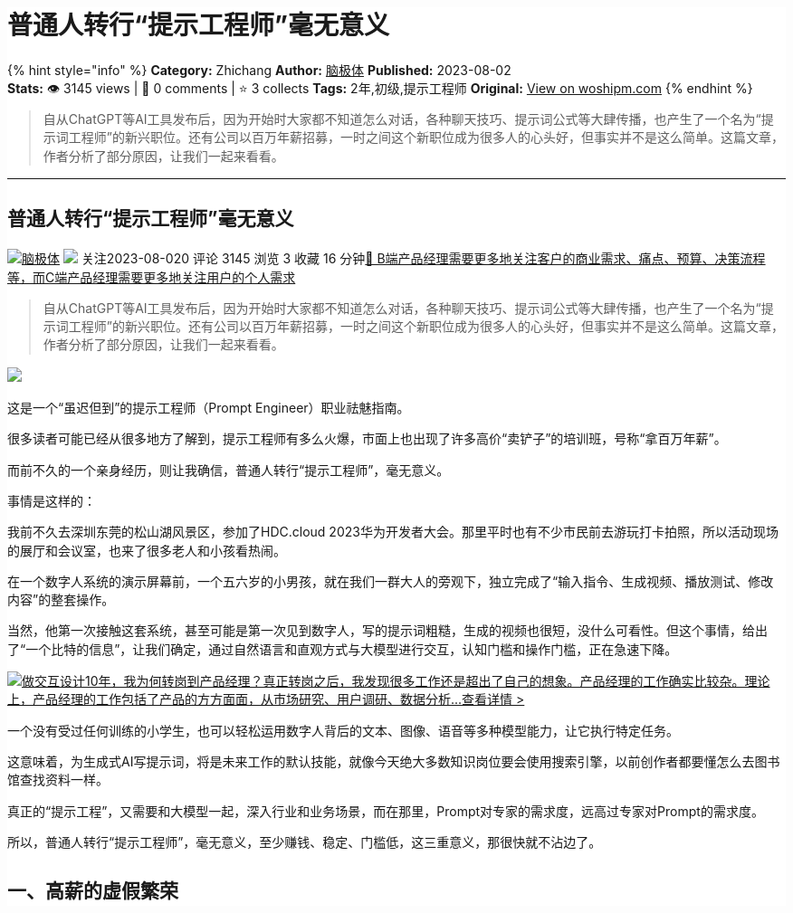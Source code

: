 # 普通人转行“提示工程师”毫无意义
{% hint style="info" %}
**Category:** Zhichang
**Author:** [脑极体](https://www.woshipm.com/u/341401)
**Published:** 2023-08-02  
**Stats:** 👁️ 3145 views | 💬 0 comments | ⭐ 3 collects
**Tags:** 2年,初级,提示工程师
**Original:** [View on woshipm.com](https://www.woshipm.com/zhichang/5878492.html)
{% endhint %}
> 自从ChatGPT等AI工具发布后，因为开始时大家都不知道怎么对话，各种聊天技巧、提示词公式等大肆传播，也产生了一个名为“提示词工程师”的新兴职位。还有公司以百万年薪招募，一时之间这个新职位成为很多人的心头好，但事实并不是这么简单。这篇文章，作者分析了部分原因，让我们一起来看看。

---

## 普通人转行“提示工程师”毫无意义

[![](https://image.woshipm.com/wp-files/2017/10/微信图片_20170608101531.jpg!/both/72x72)](https://www.woshipm.com/u/341401)[脑极体](https://www.woshipm.com/u/341401) ![](https://static.woshipm.com/tag/1122_1@2x.png) 关注2023-08-020 评论 3145 浏览 3 收藏 16 分钟[🔗 B端产品经理需要更多地关注客户的商业需求、痛点、预算、决策流程等，而C端产品经理需要更多地关注用户的个人需求](https://ke.qidianla.com/courses/bcpm)

> 自从ChatGPT等AI工具发布后，因为开始时大家都不知道怎么对话，各种聊天技巧、提示词公式等大肆传播，也产生了一个名为“提示词工程师”的新兴职位。还有公司以百万年薪招募，一时之间这个新职位成为很多人的心头好，但事实并不是这么简单。这篇文章，作者分析了部分原因，让我们一起来看看。

![](https://image.woshipm.com/2023/05/29/bcfce10c-fdc0-11ed-88d8-00163e0b5ff3.jpg)

这是一个“虽迟但到”的提示工程师（Prompt Engineer）职业祛魅指南。

很多读者可能已经从很多地方了解到，提示工程师有多么火爆，市面上也出现了许多高价“卖铲子”的培训班，号称“拿百万年薪”。

而前不久的一个亲身经历，则让我确信，普通人转行“提示工程师”，毫无意义。

事情是这样的：

我前不久去深圳东莞的松山湖风景区，参加了HDC.cloud 2023华为开发者大会。那里平时也有不少市民前去游玩打卡拍照，所以活动现场的展厅和会议室，也来了很多老人和小孩看热闹。

在一个数字人系统的演示屏幕前，一个五六岁的小男孩，就在我们一群大人的旁观下，独立完成了“输入指令、生成视频、播放测试、修改内容”的整套操作。

当然，他第一次接触这套系统，甚至可能是第一次见到数字人，写的提示词粗糙，生成的视频也很短，没什么可看性。但这个事情，给出了“一个比特的信息”，让我们确定，通过自然语言和直观方式与大模型进行交互，认知门槛和操作门槛，正在急速下降。

[![](https://image.woshipm.com/2023/08/02/769bf6f4-30e6-11ee-b3cb-00163e0b5ff3.png)做交互设计10年，我为何转岗到产品经理？真正转岗之后，我发现很多工作还是超出了自己的想象。产品经理的工作确实比较杂。理论上，产品经理的工作包括了产品的方方面面，从市场研究、用户调研、数据分析...查看详情 >](https://ke.qidianla.com/courses/bcpm)

一个没有受过任何训练的小学生，也可以轻松运用数字人背后的文本、图像、语音等多种模型能力，让它执行特定任务。

这意味着，为生成式AI写提示词，将是未来工作的默认技能，就像今天绝大多数知识岗位要会使用搜索引擎，以前创作者都要懂怎么去图书馆查找资料一样。

真正的“提示工程”，又需要和大模型一起，深入行业和业务场景，而在那里，Prompt对专家的需求度，远高过专家对Prompt的需求度。

所以，普通人转行“提示工程师”，毫无意义，至少赚钱、稳定、门槛低，这三重意义，那很快就不沾边了。

## 一、高薪的虚假繁荣
